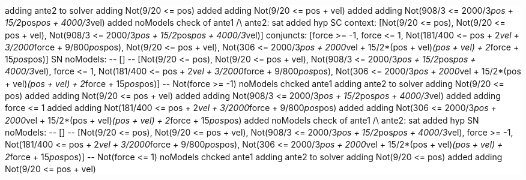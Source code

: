 adding ante2 to solver
adding Not(9/20 <= pos)
added
adding Not(9/20 <= pos + vel)
added
adding Not(908/3 <= 2000/3*pos + 15/2*pos*pos + 4000/3*vel)
added
noModels check of ante1 /\ ante2: sat
added hyp
SC context: [Not(9/20 <= pos), Not(9/20 <= pos + vel), Not(908/3 <= 2000/3*pos + 15/2*pos*pos + 4000/3*vel)]
conjuncts: [force >= -1, force <= 1, Not(181/400 <= pos + 2*vel + 3/2000*force + 9/800*pos*pos), Not(9/20 <= pos + vel), Not(306 <=
    2000/3*pos +
    2000*vel +
    15/2*(pos + vel)*(pos + vel) +
    2*force +
    15*pos*pos)]
SN noModels:
-- []
-- [Not(9/20 <= pos), Not(9/20 <= pos + vel), Not(908/3 <= 2000/3*pos + 15/2*pos*pos + 4000/3*vel), force <= 1, Not(181/400 <= pos + 2*vel + 3/2000*force + 9/800*pos*pos), Not(306 <=
    2000/3*pos +
    2000*vel +
    15/2*(pos + vel)*(pos + vel) +
    2*force +
    15*pos*pos)]
-- Not(force >= -1)
noModels chcked ante1
adding ante2 to solver
adding Not(9/20 <= pos)
added
adding Not(9/20 <= pos + vel)
added
adding Not(908/3 <= 2000/3*pos + 15/2*pos*pos + 4000/3*vel)
added
adding force <= 1
added
adding Not(181/400 <= pos + 2*vel + 3/2000*force + 9/800*pos*pos)
added
adding Not(306 <=
    2000/3*pos +
    2000*vel +
    15/2*(pos + vel)*(pos + vel) +
    2*force +
    15*pos*pos)
added
noModels check of ante1 /\ ante2: sat
added hyp
SN noModels:
-- []
-- [Not(9/20 <= pos), Not(9/20 <= pos + vel), Not(908/3 <= 2000/3*pos + 15/2*pos*pos + 4000/3*vel), force >= -1, Not(181/400 <= pos + 2*vel + 3/2000*force + 9/800*pos*pos), Not(306 <=
    2000/3*pos +
    2000*vel +
    15/2*(pos + vel)*(pos + vel) +
    2*force +
    15*pos*pos)]
-- Not(force <= 1)
noModels chcked ante1
adding ante2 to solver
adding Not(9/20 <= pos)
added
adding Not(9/20 <= pos + vel)